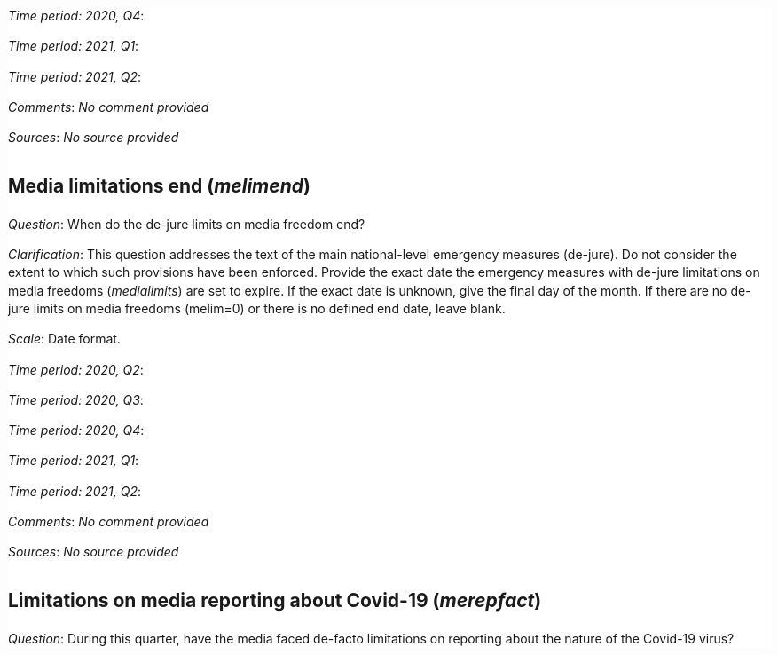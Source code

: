 *Time period: 2020, Q4*: 

 
*Time period: 2021, Q1*: 

 
*Time period: 2021, Q2*: 

 

*Comments*:
*No comment provided* 

*Sources*:
*No source provided*





## Media limitations end (*melimend*) 

*Question*: When do the de-jure limits on media freedom end?

 

*Clarification*: This question addresses the text of the main national-level emergency measures (de-jure). Do not consider the extent to which such provisions have been enforced. Provide the exact date the emergency measures with de-jure limitations on media freedoms (*medialimits*) are set to expire. If the exact date is unknown, give the final day of the month. If there are no de-jure limits on media freedoms (melim=0) or there is no defined end date, leave blank.

 

*Scale*: Date format.

 
*Time period: 2020, Q2*: 

 
*Time period: 2020, Q3*: 

 
*Time period: 2020, Q4*: 

 
*Time period: 2021, Q1*: 

 
*Time period: 2021, Q2*: 

 

*Comments*:
*No comment provided* 

*Sources*:
*No source provided*





## Limitations on media reporting about Covid-19 (*merepfact*) 

*Question*: During this quarter, have the media faced  de-facto limitations on  reporting about the nature of the Covid-19 virus?
